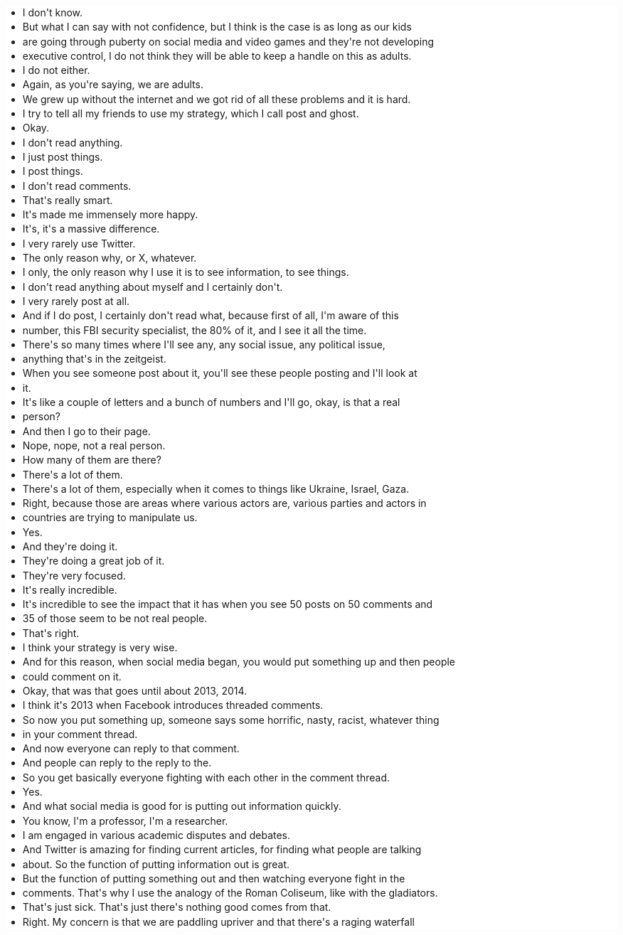 *  I don't know.
*  But what I can say with not confidence, but I think is the case is as long as our kids
*  are going through puberty on social media and video games and they're not developing
*  executive control, I do not think they will be able to keep a handle on this as adults.
*  I do not either.
*  Again, as you're saying, we are adults.
*  We grew up without the internet and we got rid of all these problems and it is hard.
*  I try to tell all my friends to use my strategy, which I call post and ghost.
*  Okay.
*  I don't read anything.
*  I just post things.
*  I post things.
*  I don't read comments.
*  That's really smart.
*  It's made me immensely more happy.
*  It's, it's a massive difference.
*  I very rarely use Twitter.
*  The only reason why, or X, whatever.
*  I only, the only reason why I use it is to see information, to see things.
*  I don't read anything about myself and I certainly don't.
*  I very rarely post at all.
*  And if I do post, I certainly don't read what, because first of all, I'm aware of this
*  number, this FBI security specialist, the 80% of it, and I see it all the time.
*  There's so many times where I'll see any, any social issue, any political issue,
*  anything that's in the zeitgeist.
*  When you see someone post about it, you'll see these people posting and I'll look at
*  it.
*  It's like a couple of letters and a bunch of numbers and I'll go, okay, is that a real
*  person?
*  And then I go to their page.
*  Nope, nope, not a real person.
*  How many of them are there?
*  There's a lot of them.
*  There's a lot of them, especially when it comes to things like Ukraine, Israel, Gaza.
*  Right, because those are areas where various actors are, various parties and actors in
*  countries are trying to manipulate us.
*  Yes.
*  And they're doing it.
*  They're doing a great job of it.
*  They're very focused.
*  It's really incredible.
*  It's incredible to see the impact that it has when you see 50 posts on 50 comments and
*  35 of those seem to be not real people.
*  That's right.
*  I think your strategy is very wise.
*  And for this reason, when social media began, you would put something up and then people
*  could comment on it.
*  Okay, that was that goes until about 2013, 2014.
*  I think it's 2013 when Facebook introduces threaded comments.
*  So now you put something up, someone says some horrific, nasty, racist, whatever thing
*  in your comment thread.
*  And now everyone can reply to that comment.
*  And people can reply to the reply to the.
*  So you get basically everyone fighting with each other in the comment thread.
*  Yes.
*  And what social media is good for is putting out information quickly.
*  You know, I'm a professor, I'm a researcher.
*  I am engaged in various academic disputes and debates.
*  And Twitter is amazing for finding current articles, for finding what people are talking
*  about. So the function of putting information out is great.
*  But the function of putting something out and then watching everyone fight in the
*  comments. That's why I use the analogy of the Roman Coliseum, like with the gladiators.
*  That's just sick. That's just there's nothing good comes from that.
*  Right. My concern is that we are paddling upriver and that there's a raging waterfall